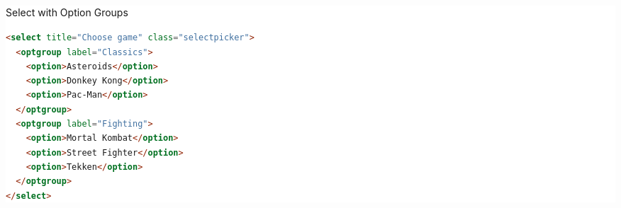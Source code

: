 Select with Option Groups

```html
<select title="Choose game" class="selectpicker">
  <optgroup label="Classics">
    <option>Asteroids</option>
    <option>Donkey Kong</option>
    <option>Pac-Man</option>
  </optgroup>
  <optgroup label="Fighting">
    <option>Mortal Kombat</option>
    <option>Street Fighter</option>
    <option>Tekken</option>
  </optgroup>
</select>
```
